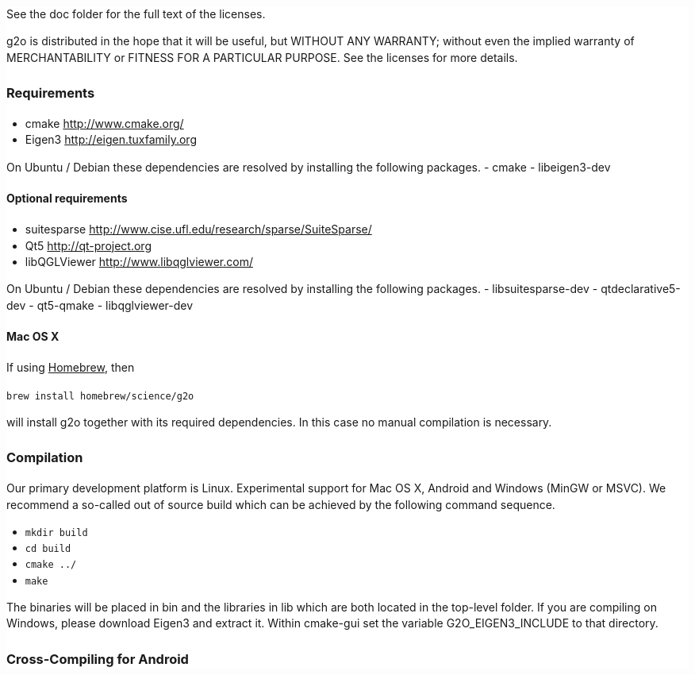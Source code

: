 See the doc folder for the full text of the licenses.

g2o is distributed in the hope that it will be useful,
but WITHOUT ANY WARRANTY; without even the implied warranty of
MERCHANTABILITY or FITNESS FOR A PARTICULAR PURPOSE.  See the
licenses for more details.


### <a name="g2oRequirements">Requirements</a>
  * cmake             http://www.cmake.org/
  * Eigen3            http://eigen.tuxfamily.org

  On Ubuntu / Debian these dependencies are resolved by installing the
  following packages.
    - cmake
    - libeigen3-dev

#### Optional requirements
  * suitesparse       http://www.cise.ufl.edu/research/sparse/SuiteSparse/
  * Qt5               http://qt-project.org
  * libQGLViewer      http://www.libqglviewer.com/

  On Ubuntu / Debian these dependencies are resolved by installing the
  following packages.
    - libsuitesparse-dev
    - qtdeclarative5-dev
    - qt5-qmake
    - libqglviewer-dev

#### Mac OS X
If using [Homebrew](http://brew.sh/), then

`brew install homebrew/science/g2o`

will install g2o together with its required dependencies. In this case no manual compilation is necessary.

### Compilation
Our primary development platform is Linux. Experimental support for
Mac OS X, Android and Windows (MinGW or MSVC).
We recommend a so-called out of source build which can be achieved
by the following command sequence.

- `mkdir build`
- `cd build`
- `cmake ../`
- `make`

The binaries will be placed in bin and the libraries in lib which
are both located in the top-level folder.
If you are compiling on Windows, please download Eigen3 and extract it.
Within cmake-gui set the variable G2O\_EIGEN3\_INCLUDE to that directory.

### Cross-Compiling for Android
